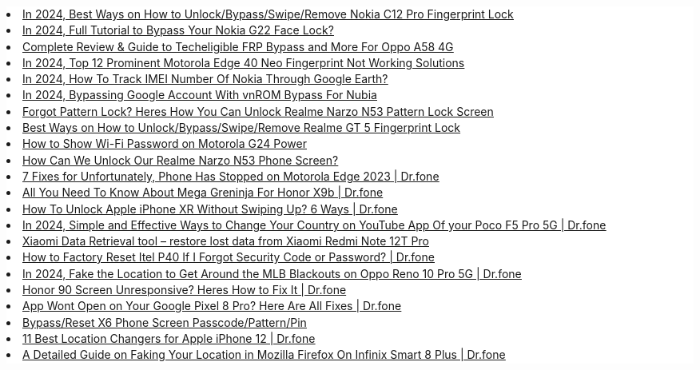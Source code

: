 <li><a href="https://easy-unlock-android.techidaily.com/in-2024-best-ways-on-how-to-unlockbypassswiperemove-nokia-c12-pro-fingerprint-lock-by-drfone-android/"><u>In 2024, Best Ways on How to Unlock/Bypass/Swipe/Remove Nokia C12 Pro Fingerprint Lock</u></a></li>
<li><a href="https://easy-unlock-android.techidaily.com/in-2024-full-tutorial-to-bypass-your-nokia-g22-face-lock-by-drfone-android/"><u>In 2024, Full Tutorial to Bypass Your Nokia G22 Face Lock?</u></a></li>
<li><a href="https://easy-unlock-android.techidaily.com/complete-review-and-guide-to-techeligible-frp-bypass-and-more-for-oppo-a58-4g-by-drfone-android/"><u>Complete Review & Guide to Techeligible FRP Bypass and More For Oppo A58 4G</u></a></li>
<li><a href="https://easy-unlock-android.techidaily.com/in-2024-top-12-prominent-motorola-edge-40-neo-fingerprint-not-working-solutions-by-drfone-android/"><u>In 2024, Top 12 Prominent Motorola Edge 40 Neo Fingerprint Not Working Solutions</u></a></li>
<li><a href="https://easy-unlock-android.techidaily.com/in-2024-how-to-track-imei-number-of-nokia-through-google-earth-by-drfone-android/"><u>In 2024, How To Track IMEI Number Of Nokia Through Google Earth?</u></a></li>
<li><a href="https://easy-unlock-android.techidaily.com/in-2024-bypassing-google-account-with-vnrom-bypass-for-nubia-by-drfone-android/"><u>In 2024, Bypassing Google Account With vnROM Bypass For Nubia</u></a></li>
<li><a href="https://easy-unlock-android.techidaily.com/forgot-pattern-lock-heres-how-you-can-unlock-realme-narzo-n53-pattern-lock-screen-by-drfone-android/"><u>Forgot Pattern Lock? Heres How You Can Unlock Realme Narzo N53 Pattern Lock Screen</u></a></li>
<li><a href="https://easy-unlock-android.techidaily.com/best-ways-on-how-to-unlockbypassswiperemove-realme-gt-5-fingerprint-lock-by-drfone-android/"><u>Best Ways on How to Unlock/Bypass/Swipe/Remove Realme GT 5 Fingerprint Lock</u></a></li>
<li><a href="https://easy-unlock-android.techidaily.com/how-to-show-wi-fi-password-on-motorola-g24-power-by-drfone-android/"><u>How to Show Wi-Fi Password on Motorola G24 Power</u></a></li>
<li><a href="https://easy-unlock-android.techidaily.com/how-can-we-unlock-our-realme-narzo-n53-phone-screen-by-drfone-android/"><u>How Can We Unlock Our Realme Narzo N53 Phone Screen?</u></a></li>
<li><a href="https://howto.techidaily.com/7-fixes-for-unfortunately-phone-has-stopped-on-motorola-edge-2023-drfone-by-drfone-fix-android-problems-fix-android-problems/"><u>7 Fixes for Unfortunately, Phone Has Stopped on Motorola Edge 2023 | Dr.fone</u></a></li>
<li><a href="https://pokemon-go-android.techidaily.com/all-you-need-to-know-about-mega-greninja-for-honor-x9b-drfone-by-drfone-virtual-android/"><u>All You Need To Know About Mega Greninja For Honor X9b | Dr.fone</u></a></li>
<li><a href="https://iphone-unlock.techidaily.com/how-to-unlock-apple-iphone-xr-without-swiping-up-6-ways-drfone-by-drfone-ios/"><u>How To Unlock Apple iPhone XR Without Swiping Up? 6 Ways | Dr.fone</u></a></li>
<li><a href="https://location-social.techidaily.com/in-2024-simple-and-effective-ways-to-change-your-country-on-youtube-app-of-your-poco-f5-pro-5g-drfone-by-drfone-virtual-android/"><u>In 2024, Simple and Effective Ways to Change Your Country on YouTube App Of your Poco F5 Pro 5G | Dr.fone</u></a></li>
<li><a href="https://techidaily.com/xiaomi-data-retrieval-tool-restore-lost-data-from-xiaomi-redmi-note-12t-pro-by-fonelab-android-recover-data/"><u>Xiaomi Data Retrieval tool – restore lost data from Xiaomi Redmi Note 12T Pro</u></a></li>
<li><a href="https://techidaily.com/how-to-factory-reset-itel-p40-if-i-forgot-security-code-or-password-drfone-by-drfone-reset-android-reset-android/"><u>How to Factory Reset Itel P40 If I Forgot Security Code or Password? | Dr.fone</u></a></li>
<li><a href="https://review-topics.techidaily.com/in-2024-fake-the-location-to-get-around-the-mlb-blackouts-on-oppo-reno-10-pro-5g-drfone-by-drfone-virtual-android/"><u>In 2024, Fake the Location to Get Around the MLB Blackouts on Oppo Reno 10 Pro 5G | Dr.fone</u></a></li>
<li><a href="https://change-location.techidaily.com/honor-90-screen-unresponsive-heres-how-to-fix-it-drfone-by-drfone-fix-android-problems-fix-android-problems/"><u>Honor 90 Screen Unresponsive? Heres How to Fix It | Dr.fone</u></a></li>
<li><a href="https://howto.techidaily.com/app-wont-open-on-your-google-pixel-8-pro-here-are-all-fixes-drfone-by-drfone-fix-android-problems-fix-android-problems/"><u>App Wont Open on Your Google Pixel 8 Pro? Here Are All Fixes | Dr.fone</u></a></li>
<li><a href="https://phone-solutions.techidaily.com/bypass-reset-x6-phone-screen-passcode-pattern-pin-by-drfone-android-unlock-android-unlock/"><u>Bypass/Reset X6 Phone Screen Passcode/Pattern/Pin</u></a></li>
<li><a href="https://location-fake.techidaily.com/11-best-location-changers-for-apple-iphone-12-drfone-by-drfone-virtual-ios/"><u>11 Best Location Changers for Apple iPhone 12 | Dr.fone</u></a></li>
<li><a href="https://location-fake.techidaily.com/a-detailed-guide-on-faking-your-location-in-mozilla-firefox-on-infinix-smart-8-plus-drfone-by-drfone-virtual-android/"><u>A Detailed Guide on Faking Your Location in Mozilla Firefox On Infinix Smart 8 Plus | Dr.fone</u></a></li>